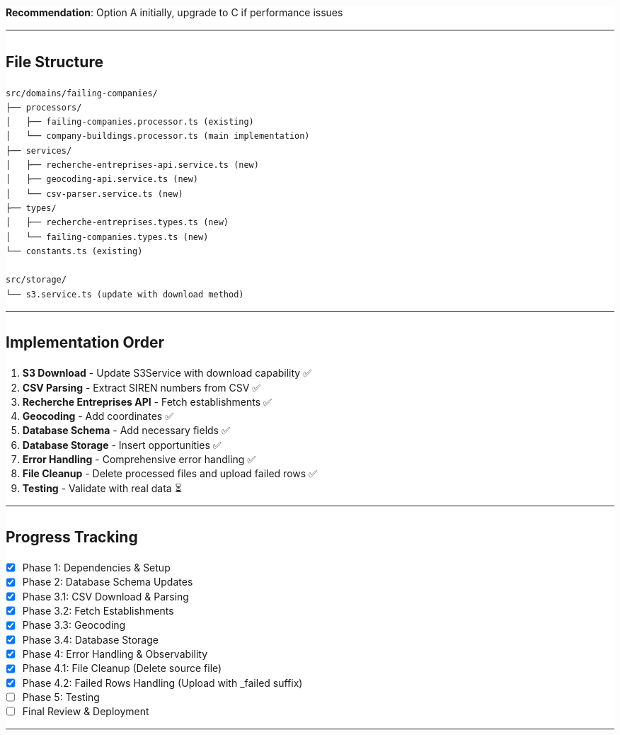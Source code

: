 **Recommendation**: Option A initially, upgrade to C if performance issues

---

## File Structure

```
src/domains/failing-companies/
├── processors/
│   ├── failing-companies.processor.ts (existing)
│   └── company-buildings.processor.ts (main implementation)
├── services/
│   ├── recherche-entreprises-api.service.ts (new)
│   ├── geocoding-api.service.ts (new)
│   └── csv-parser.service.ts (new)
├── types/
│   ├── recherche-entreprises.types.ts (new)
│   └── failing-companies.types.ts (new)
└── constants.ts (existing)

src/storage/
└── s3.service.ts (update with download method)
```

---

## Implementation Order

1. **S3 Download** - Update S3Service with download capability ✅
2. **CSV Parsing** - Extract SIREN numbers from CSV ✅
3. **Recherche Entreprises API** - Fetch establishments ✅
4. **Geocoding** - Add coordinates ✅
5. **Database Schema** - Add necessary fields ✅
6. **Database Storage** - Insert opportunities ✅
7. **Error Handling** - Comprehensive error handling ✅
8. **File Cleanup** - Delete processed files and upload failed rows ✅
9. **Testing** - Validate with real data ⏳

---

## Progress Tracking

- [x] Phase 1: Dependencies & Setup
- [x] Phase 2: Database Schema Updates
- [x] Phase 3.1: CSV Download & Parsing
- [x] Phase 3.2: Fetch Establishments
- [x] Phase 3.3: Geocoding
- [x] Phase 3.4: Database Storage
- [x] Phase 4: Error Handling & Observability
- [x] Phase 4.1: File Cleanup (Delete source file)
- [x] Phase 4.2: Failed Rows Handling (Upload with _failed suffix)
- [ ] Phase 5: Testing
- [ ] Final Review & Deployment

---